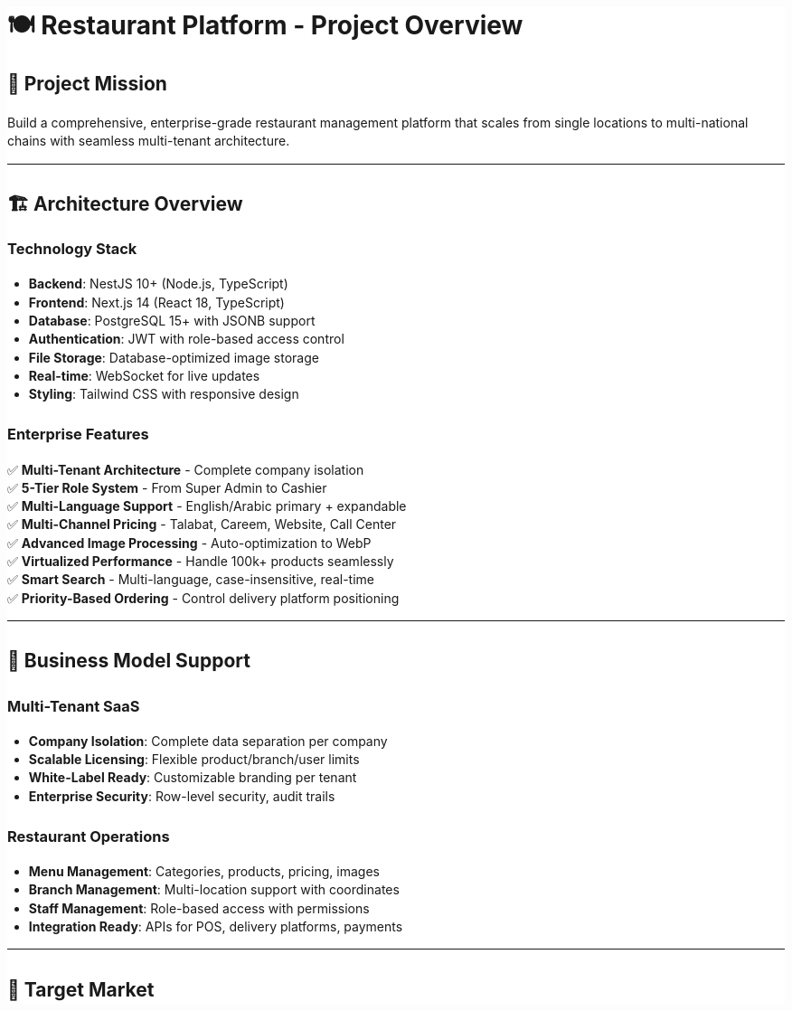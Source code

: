 # 🍽️ Restaurant Platform - Project Overview

## 🎯 Project Mission
Build a comprehensive, enterprise-grade restaurant management platform that scales from single locations to multi-national chains with seamless multi-tenant architecture.

---

## 🏗️ Architecture Overview

### **Technology Stack**
- **Backend**: NestJS 10+ (Node.js, TypeScript)
- **Frontend**: Next.js 14 (React 18, TypeScript)
- **Database**: PostgreSQL 15+ with JSONB support
- **Authentication**: JWT with role-based access control
- **File Storage**: Database-optimized image storage
- **Real-time**: WebSocket for live updates
- **Styling**: Tailwind CSS with responsive design

### **Enterprise Features**
✅ **Multi-Tenant Architecture** - Complete company isolation  
✅ **5-Tier Role System** - From Super Admin to Cashier  
✅ **Multi-Language Support** - English/Arabic primary + expandable  
✅ **Multi-Channel Pricing** - Talabat, Careem, Website, Call Center  
✅ **Advanced Image Processing** - Auto-optimization to WebP  
✅ **Virtualized Performance** - Handle 100k+ products seamlessly  
✅ **Smart Search** - Multi-language, case-insensitive, real-time  
✅ **Priority-Based Ordering** - Control delivery platform positioning  

---

## 🏢 Business Model Support

### **Multi-Tenant SaaS**
- **Company Isolation**: Complete data separation per company
- **Scalable Licensing**: Flexible product/branch/user limits
- **White-Label Ready**: Customizable branding per tenant
- **Enterprise Security**: Row-level security, audit trails

### **Restaurant Operations**
- **Menu Management**: Categories, products, pricing, images
- **Branch Management**: Multi-location support with coordinates
- **Staff Management**: Role-based access with permissions
- **Integration Ready**: APIs for POS, delivery platforms, payments

---

## 🎯 Target Market
